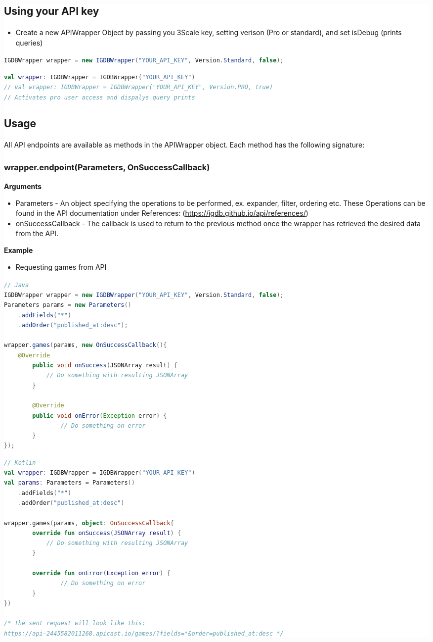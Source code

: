 ## Using your API key
* Create a new APIWrapper Object by passing you 3Scale key, setting verison (Pro or standard), and set isDebug (prints queries)
``` java
IGDBWrapper wrapper = new IGDBWrapper("YOUR_API_KEY", Version.Standard, false);
```
``` kotlin
val wrapper: IGDBWrapper = IGDBWrapper("YOUR_API_KEY")
// val wrapper: IGDBWrapper = IGDBWrapper("YOUR_API_KEY", Version.PRO, true) 
// Activates pro user access and dispalys query prints
```

## Usage
All API endpoints are available as methods in the APIWrapper object. Each method has the following signature:
### wrapper.endpoint(Parameters, OnSuccessCallback)
__Arguments__
* Parameters - An object specifying the operations to be performed, ex. expander, filter, ordering etc. These Operations can be found in the API documentation under References: (https://igdb.github.io/api/references/)
* onSuccessCallback - The callback is used to return to the previous method once the wrapper has retrieved the desired data from the API.

__Example__ 
* Requesting games from API 
``` java
// Java
IGDBWrapper wrapper = new IGDBWrapper("YOUR_API_KEY", Version.Standard, false);
Parameters params = new Parameters()
	.addFields("*")
	.addOrder("published_at:desc");
	
wrapper.games(params, new OnSuccessCallback(){
	@Override
        public void onSuccess(JSONArray result) {
        	// Do something with resulting JSONArray
        }

        @Override
        public void onError(Exception error) {
            	// Do something on error
        }
});
```
``` kotlin
// Kotlin
val wrapper: IGDBWrapper = IGDBWrapper("YOUR_API_KEY")
val params: Parameters = Parameters()
	.addFields("*")
	.addOrder("published_at:desc")
	
wrapper.games(params, object: OnSuccessCallback{
        override fun onSuccess(JSONArray result) {
        	// Do something with resulting JSONArray
        }

        override fun onError(Exception error) {
            	// Do something on error
        }
})

/* The sent request will look like this:
https://api-2445582011268.apicast.io/games/?fields=*&order=published_at:desc */
```
